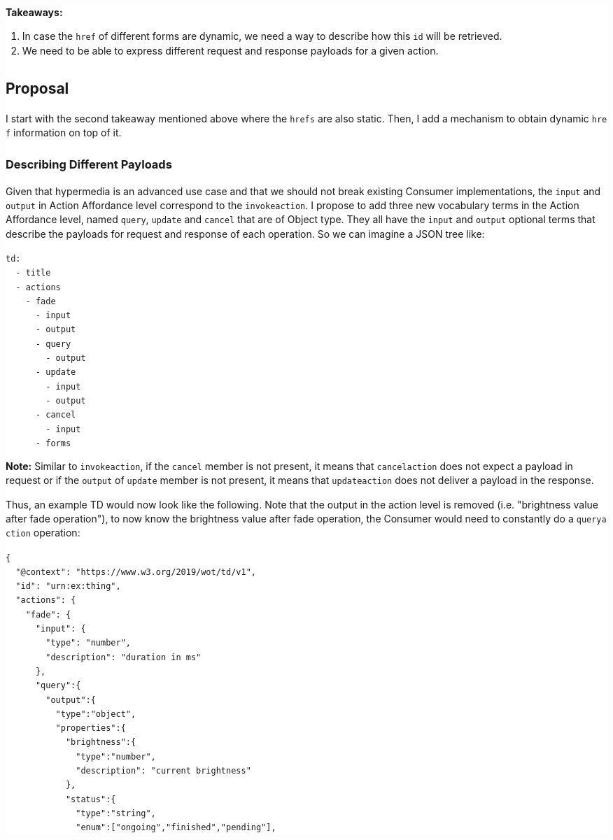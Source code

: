 **Takeaways:**

1. In case the `href` of different forms are dynamic, we need a way to describe how this `id` will be retrieved.
2. We need to be able to express different request and response payloads for a given action.

## Proposal

I start with the second takeaway mentioned above where the `hrefs` are also static.
Then, I add a mechanism to obtain dynamic `href` information on top of it.

### Describing Different Payloads

Given that hypermedia is an advanced use case and that we should not break existing Consumer implementations, the `input` and `output` in Action Affordance level correspond to the `invokeaction`.
I propose to add three new vocabulary terms in the Action Affordance level, named `query`, `update` and `cancel` that are of Object type.
They all have the `input` and `output` optional terms that describe the payloads for request and response of each operation. So we can imagine a JSON tree like:

```
td:
  - title
  - actions
    - fade
      - input
      - output
      - query
        - output
      - update
        - input
        - output
      - cancel
        - input
      - forms
```

**Note:** Similar to `invokeaction`, if the `cancel` member is not present, it means that `cancelaction` does not expect a payload in request or if the `output` of `update` member is not present, it means that `updateaction` does not deliver a payload in the response.

Thus, an example TD would now look like the following. Note that the output in the action level is removed (i.e. "brightness value after fade operation"), to now know the brightness value after fade operation, the Consumer would need to constantly do a `queryaction` operation:

```jsonc
{
  "@context": "https://www.w3.org/2019/wot/td/v1",
  "id": "urn:ex:thing",
  "actions": {
    "fade": {
      "input": {
        "type": "number",
        "description": "duration in ms"
      },
      "query":{
        "output":{
          "type":"object",
          "properties":{
            "brightness":{
              "type":"number",
              "description": "current brightness"
            },
            "status":{
              "type":"string",
              "enum":["ongoing","finished","pending"],
```